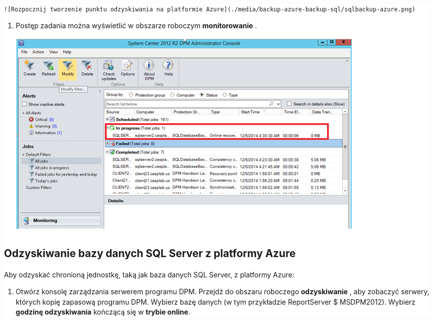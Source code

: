     ![Rozpocznij tworzenie punktu odzyskiwania na platformie Azure](./media/backup-azure-backup-sql/sqlbackup-azure.png)
1. Postęp zadania można wyświetlić w obszarze roboczym **monitorowanie** .

    ![Wyświetlanie postępu zadania w konsoli monitorowania](./media/backup-azure-backup-sql/sqlbackup-monitoring.png)

## <a name="recover-a-sql-server-database-from-azure"></a>Odzyskiwanie bazy danych SQL Server z platformy Azure

Aby odzyskać chronioną jednostkę, taką jak baza danych SQL Server, z platformy Azure:

1. Otwórz konsolę zarządzania serwerem programu DPM. Przejdź do obszaru roboczego **odzyskiwanie** , aby zobaczyć serwery, których kopię zapasową programu DPM. Wybierz bazę danych (w tym przykładzie ReportServer $ MSDPM2012). Wybierz **godzinę odzyskiwania** kończącą się w **trybie online**.
